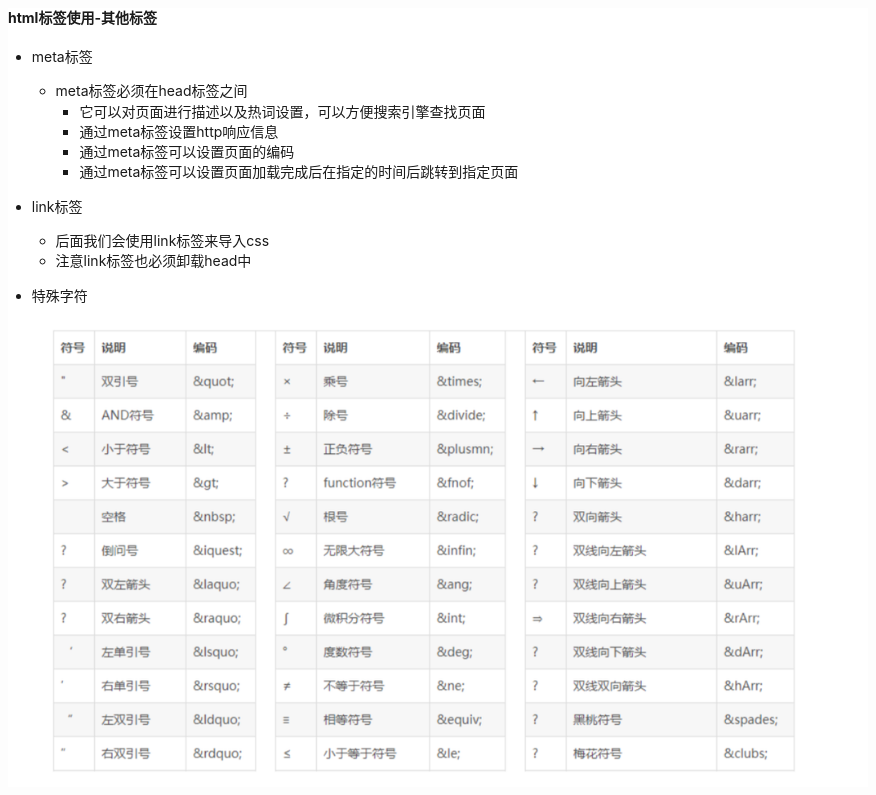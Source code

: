 #### html标签使用-其他标签

+ meta标签

  + meta标签必须在head标签之间
    + 它可以对页面进行描述以及热词设置，可以方便搜索引擎查找页面
    + 通过meta标签设置http响应信息
    + 通过meta标签可以设置页面的编码
    + 通过meta标签可以设置页面加载完成后在指定的时间后跳转到指定页面

+ link标签

  + 后面我们会使用link标签来导入css
  + 注意link标签也必须卸载head中

+ 特殊字符

  <img src="../../../images/html-special-char01.png">
